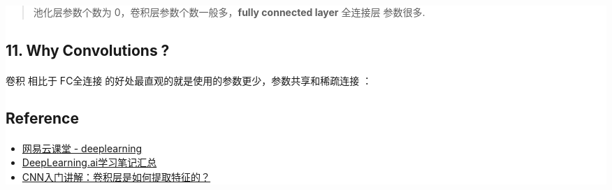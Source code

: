 > 池化层参数个数为 0，卷积层参数个数一般多，**fully connected layer** 全连接层 参数很多.

## 11. Why Convolutions ?

卷积 相比于 FC全连接 的好处最直观的就是使用的参数更少，参数共享和稀疏连接 ：


## Reference

- [网易云课堂 - deeplearning][1]
- [DeepLearning.ai学习笔记汇总][2]
- [CNN入门讲解：卷积层是如何提取特征的？][3]

[1]: https://study.163.com/my#/smarts
[2]: http://www.cnblogs.com/marsggbo/p/7470989.html
[3]: https://zhuanlan.zhihu.com/p/31657315
